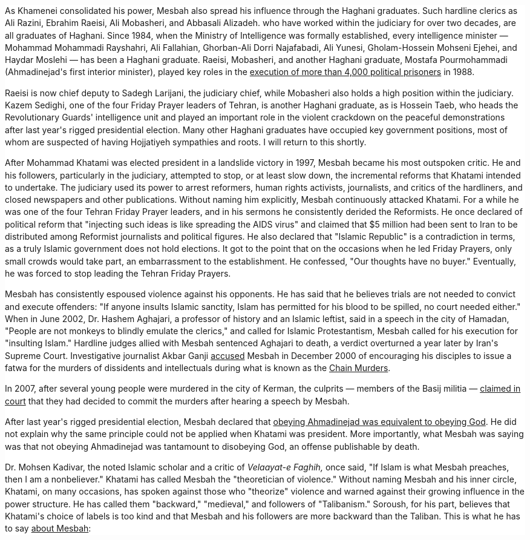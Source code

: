 As Khamenei consolidated his power, Mesbah also spread his influence through the Haghani graduates. Such hardline clerics as Ali Razini, Ebrahim Raeisi, Ali Mobasheri, and Abbasali Alizadeh. who have worked within the judiciary for over two decades, are all graduates of Haghani. Since 1984, when the Ministry of Intelligence was formally established, every intelligence minister — Mohammad Mohammadi Rayshahri, Ali Fallahian, Ghorban-Ali Dorri Najafabadi, Ali Yunesi, Gholam-Hossein Mohseni Ejehei, and Haydar Moslehi — has been a Haghani graduate. Raeisi, Mobasheri, and another Haghani graduate, Mostafa Pourmohammadi (Ahmadinejad's first interior minister), played key roles in the [execution of more than 4,000 political prisoners](http://www.pbs.org/wgbh/pages/frontline/tehranbureau/2009/08/the-bloody-red-summer-of-1988.html) in 1988.

Raeisi is now chief deputy to Sadegh Larijani, the judiciary chief, while Mobasheri also holds a high position within the judiciary. Kazem Sedighi, one of the four Friday Prayer leaders of Tehran, is another Haghani graduate, as is Hossein Taeb, who heads the Revolutionary Guards' intelligence unit and played an important role in the violent crackdown on the peaceful demonstrations after last year's rigged presidential election. Many other Haghani graduates have occupied key government positions, most of whom are suspected of having Hojjatiyeh sympathies and roots. I will return to this shortly.

After Mohammad Khatami was elected president in a landslide victory in 1997, Mesbah became his most outspoken critic. He and his followers, particularly in the judiciary, attempted to stop, or at least slow down, the incremental reforms that Khatami intended to undertake. The judiciary used its power to arrest reformers, human rights activists, journalists, and critics of the hardliners, and closed newspapers and other publications. Without naming him explicitly, Mesbah continuously attacked Khatami. For a while he was one of the four Tehran Friday Prayer leaders, and in his sermons he consistently derided the Reformists. He once declared of political reform that "injecting such ideas is like spreading the AIDS virus" and claimed that $5 million had been sent to Iran to be distributed among Reformist journalists and political figures. He also declared that "Islamic Republic" is a contradiction in terms, as a truly Islamic government does not hold elections. It got to the point that on the occasions when he led Friday Prayers, only small crowds would take part, an embarrassment to the establishment. He confessed, "Our thoughts have no buyer." Eventually, he was forced to stop leading the Tehran Friday Prayers.

Mesbah has consistently espoused violence against his opponents. He has said that he believes trials are not needed to convict and execute offenders: "If anyone insults Islamic sanctity, Islam has permitted for his blood to be spilled, no court needed either." When in June 2002, Dr. Hashem Aghajari, a professor of history and an Islamic leftist, said in a speech in the city of Hamadan, "People are not monkeys to blindly emulate the clerics," and called for Islamic Protestantism, Mesbah called for his execution for "insulting Islam." Hardline judges allied with Mesbah sentenced Aghajari to death, a verdict overturned a year later by Iran's Supreme Court. Investigative journalist Akbar Ganji [accused](http://www.iran-press-%20service.com/articles_2000/dec_2000/ganji_named_fallahian_11200.htm) Mesbah in December 2000 of encouraging his disciples to issue a fatwa for the murders of dissidents and intellectuals during what is known as the [Chain Murders](http://www.pbs.org/wgbh/pages/frontline/tehranbureau/2009/12/the-chain-murders-1988-1998.html).

In 2007, after several young people were murdered in the city of Kerman, the culprits — members of the Basij militia — [claimed in court](http://www.bbc.co.uk/persian/iran/story/2008/05/080505_bd-kerman-killing.shtml) that they had decided to commit the murders after hearing a speech by Mesbah.

After last year's rigged presidential election, Mesbah declared that [obeying Ahmadinejad was equivalent to obeying God](http://www.khabaronline.ir/news-14674.aspx). He did not explain why the same principle could not be applied when Khatami was president. More importantly, what Mesbah was saying was that not obeying Ahmadinejad was tantamount to disobeying God, an offense publishable by death.

Dr. Mohsen Kadivar, the noted Islamic scholar and a critic of _Velaayat-e Faghih,_ once said, "If Islam is what Mesbah preaches, then I am a nonbeliever." Khatami has called Mesbah the "theoretician of violence." Without naming Mesbah and his inner circle, Khatami, on many occasions, has spoken against those who "theorize" violence and warned against their growing influence in the power structure. He has called them "backward," "medieval," and followers of "Talibanism." Soroush, for his part, believes that Khatami's choice of labels is too kind and that Mesbah and his followers are more backward than the Taliban. This is what he has to say [about Mesbah](http://bardashtehazad.blogfa.com/post-14.aspx):
